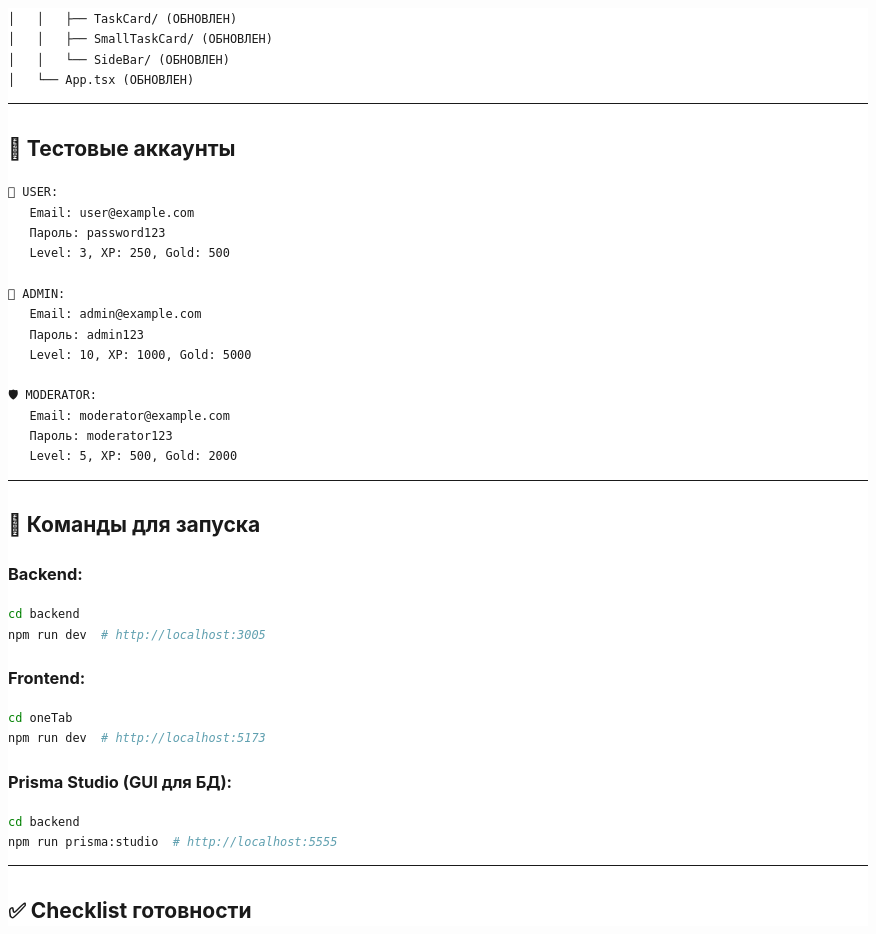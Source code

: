 ```
│   │   ├── TaskCard/ (ОБНОВЛЕН)
│   │   ├── SmallTaskCard/ (ОБНОВЛЕН)
│   │   └── SideBar/ (ОБНОВЛЕН)
│   └── App.tsx (ОБНОВЛЕН)
```

---

## 🧪 Тестовые аккаунты

```
👤 USER:
   Email: user@example.com
   Пароль: password123
   Level: 3, XP: 250, Gold: 500

👑 ADMIN:
   Email: admin@example.com
   Пароль: admin123
   Level: 10, XP: 1000, Gold: 5000

🛡️ MODERATOR:
   Email: moderator@example.com
   Пароль: moderator123
   Level: 5, XP: 500, Gold: 2000
```

---

## 🚀 Команды для запуска

### Backend:
```bash
cd backend
npm run dev  # http://localhost:3005
```

### Frontend:
```bash
cd oneTab
npm run dev  # http://localhost:5173
```

### Prisma Studio (GUI для БД):
```bash
cd backend
npm run prisma:studio  # http://localhost:5555
```

---

## ✅ Checklist готовности
